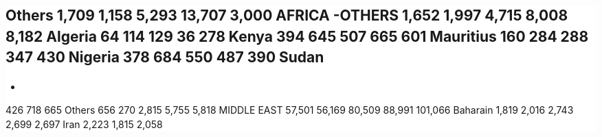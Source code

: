 Others
1,709
1,158
5,293
13,707
3,000
AFRICA -OTHERS
1,652
1,997
4,715
8,008
8,182
Algeria
64
114
129
36
278
Kenya
394
645
507
665
601
Mauritius
160
284
288
347
430
Nigeria
378
684
550
487
390
Sudan
-
-
426
718
665
Others
656
270
2,815
5,755
5,818
MIDDLE  EAST
57,501
56,169
80,509
88,991
101,066
Baharain
1,819
2,016
2,743
2,699
2,697
Iran
2,223
1,815
2,058